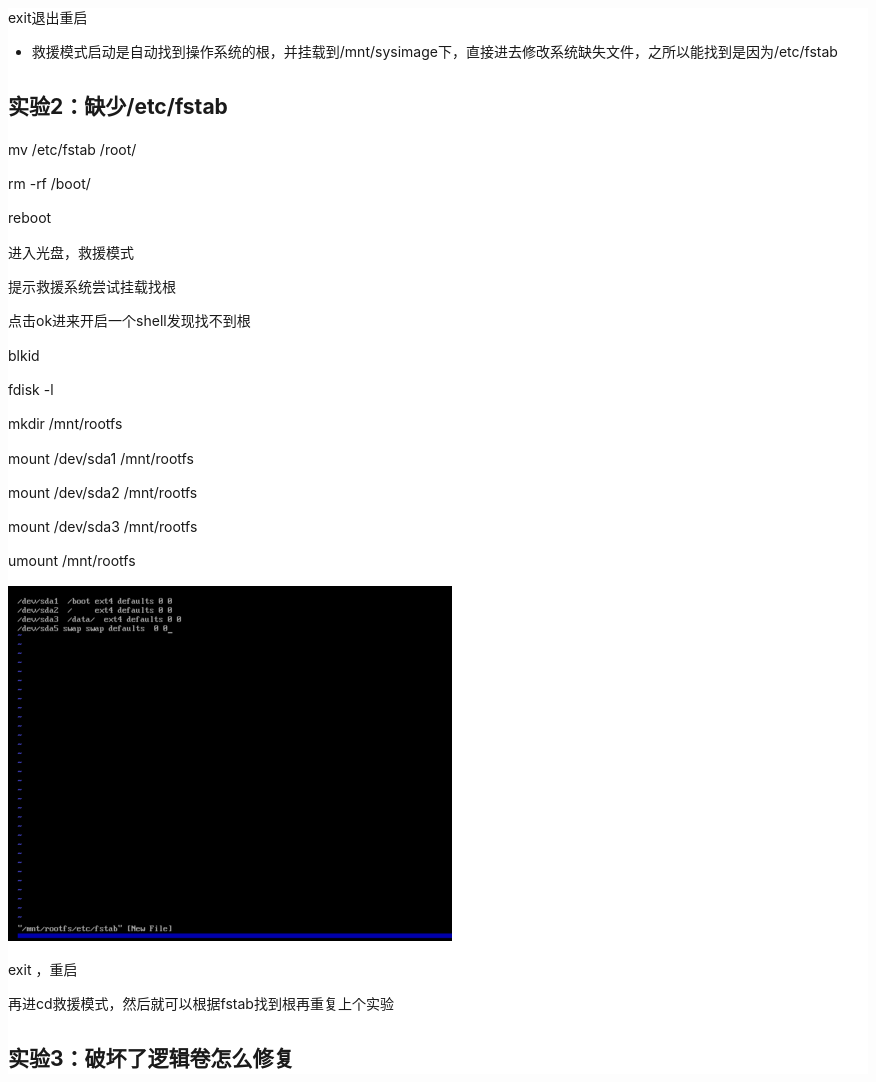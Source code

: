 exit退出重启

* 救援模式启动是自动找到操作系统的根，并挂载到/mnt/sysimage下，直接进去修改系统缺失文件，之所以能找到是因为/etc/fstab

## 实验2：缺少/etc/fstab

mv /etc/fstab /root/

rm -rf /boot/

reboot

进入光盘，救援模式

提示救援系统尝试挂载找根

点击ok进来开启一个shell发现找不到根

blkid

fdisk -l

mkdir /mnt/rootfs

mount /dev/sda1 /mnt/rootfs

mount /dev/sda2 /mnt/rootfs

mount /dev/sda3 /mnt/rootfs

umount /mnt/rootfs

![](https://raw.githubusercontent.com/xieshanshan33/my-blog-assignment/master/chart/9.2.3.png)

exit ，重启

再进cd救援模式，然后就可以根据fstab找到根再重复上个实验

## 实验3：破坏了逻辑卷怎么修复
